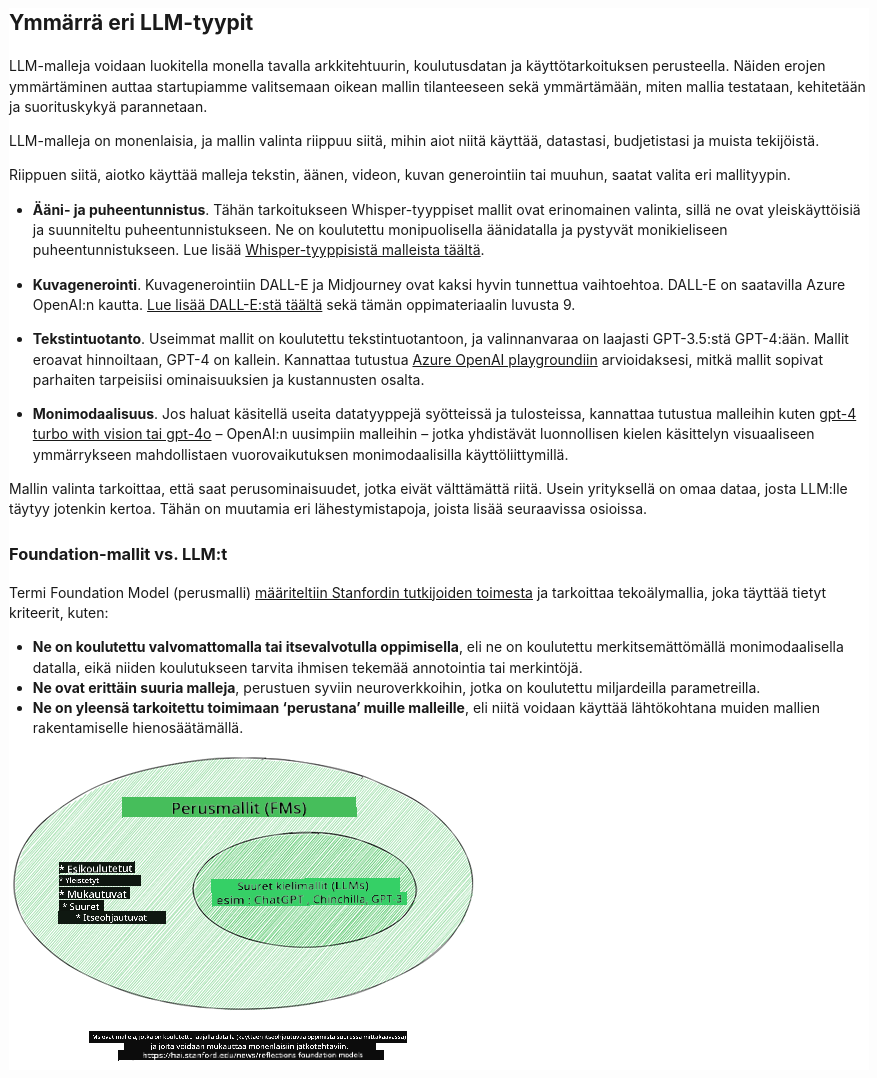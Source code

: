 ## Ymmärrä eri LLM-tyypit

LLM-malleja voidaan luokitella monella tavalla arkkitehtuurin, koulutusdatan ja käyttötarkoituksen perusteella. Näiden erojen ymmärtäminen auttaa startupiamme valitsemaan oikean mallin tilanteeseen sekä ymmärtämään, miten mallia testataan, kehitetään ja suorituskykyä parannetaan.

LLM-malleja on monenlaisia, ja mallin valinta riippuu siitä, mihin aiot niitä käyttää, datastasi, budjetistasi ja muista tekijöistä.

Riippuen siitä, aiotko käyttää malleja tekstin, äänen, videon, kuvan generointiin tai muuhun, saatat valita eri mallityypin.

- **Ääni- ja puheentunnistus**. Tähän tarkoitukseen Whisper-tyyppiset mallit ovat erinomainen valinta, sillä ne ovat yleiskäyttöisiä ja suunniteltu puheentunnistukseen. Ne on koulutettu monipuolisella äänidatalla ja pystyvät monikieliseen puheentunnistukseen. Lue lisää [Whisper-tyyppisistä malleista täältä](https://platform.openai.com/docs/models/whisper?WT.mc_id=academic-105485-koreyst).

- **Kuvagenerointi**. Kuvagenerointiin DALL-E ja Midjourney ovat kaksi hyvin tunnettua vaihtoehtoa. DALL-E on saatavilla Azure OpenAI:n kautta. [Lue lisää DALL-E:stä täältä](https://platform.openai.com/docs/models/dall-e?WT.mc_id=academic-105485-koreyst) sekä tämän oppimateriaalin luvusta 9.

- **Tekstintuotanto**. Useimmat mallit on koulutettu tekstintuotantoon, ja valinnanvaraa on laajasti GPT-3.5:stä GPT-4:ään. Mallit eroavat hinnoiltaan, GPT-4 on kallein. Kannattaa tutustua [Azure OpenAI playgroundiin](https://oai.azure.com/portal/playground?WT.mc_id=academic-105485-koreyst) arvioidaksesi, mitkä mallit sopivat parhaiten tarpeisiisi ominaisuuksien ja kustannusten osalta.

- **Monimodaalisuus**. Jos haluat käsitellä useita datatyyppejä syötteissä ja tulosteissa, kannattaa tutustua malleihin kuten [gpt-4 turbo with vision tai gpt-4o](https://learn.microsoft.com/azure/ai-services/openai/concepts/models#gpt-4-and-gpt-4-turbo-models?WT.mc_id=academic-105485-koreyst) – OpenAI:n uusimpiin malleihin – jotka yhdistävät luonnollisen kielen käsittelyn visuaaliseen ymmärrykseen mahdollistaen vuorovaikutuksen monimodaalisilla käyttöliittymillä.

Mallin valinta tarkoittaa, että saat perusominaisuudet, jotka eivät välttämättä riitä. Usein yrityksellä on omaa dataa, josta LLM:lle täytyy jotenkin kertoa. Tähän on muutamia eri lähestymistapoja, joista lisää seuraavissa osioissa.

### Foundation-mallit vs. LLM:t

Termi Foundation Model (perusmalli) [määriteltiin Stanfordin tutkijoiden toimesta](https://arxiv.org/abs/2108.07258?WT.mc_id=academic-105485-koreyst) ja tarkoittaa tekoälymallia, joka täyttää tietyt kriteerit, kuten:

- **Ne on koulutettu valvomattomalla tai itsevalvotulla oppimisella**, eli ne on koulutettu merkitsemättömällä monimodaalisella datalla, eikä niiden koulutukseen tarvita ihmisen tekemää annotointia tai merkintöjä.
- **Ne ovat erittäin suuria malleja**, perustuen syviin neuroverkkoihin, jotka on koulutettu miljardeilla parametreilla.
- **Ne on yleensä tarkoitettu toimimaan ‘perustana’ muille malleille**, eli niitä voidaan käyttää lähtökohtana muiden mallien rakentamiselle hienosäätämällä.

![Foundation Models versus LLMs](../../../translated_images/FoundationModel.e4859dbb7a825c94b284f17eae1c186aabc21d4d8644331f5b007d809cf8d0f2.fi.png)
